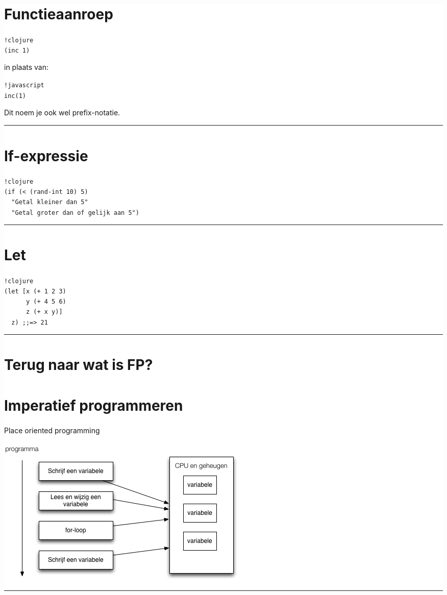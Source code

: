 
# Functieaanroep

    !clojure
    (inc 1)


in plaats van:

    !javascript
    inc(1)


Dit noem je ook wel prefix-notatie.

---

# If-expressie

    !clojure
    (if (< (rand-int 10) 5)
      "Getal kleiner dan 5"
      "Getal groter dan of gelijk aan 5")

---

# Let
    !clojure
    (let [x (+ 1 2 3)
          y (+ 4 5 6)
          z (+ x y)]
      z) ;;=> 21

---

# Terug naar wat is FP?
Imperatief programmeren
=
Place oriented programming

![imperatief](img/imperative-flow.png)

---